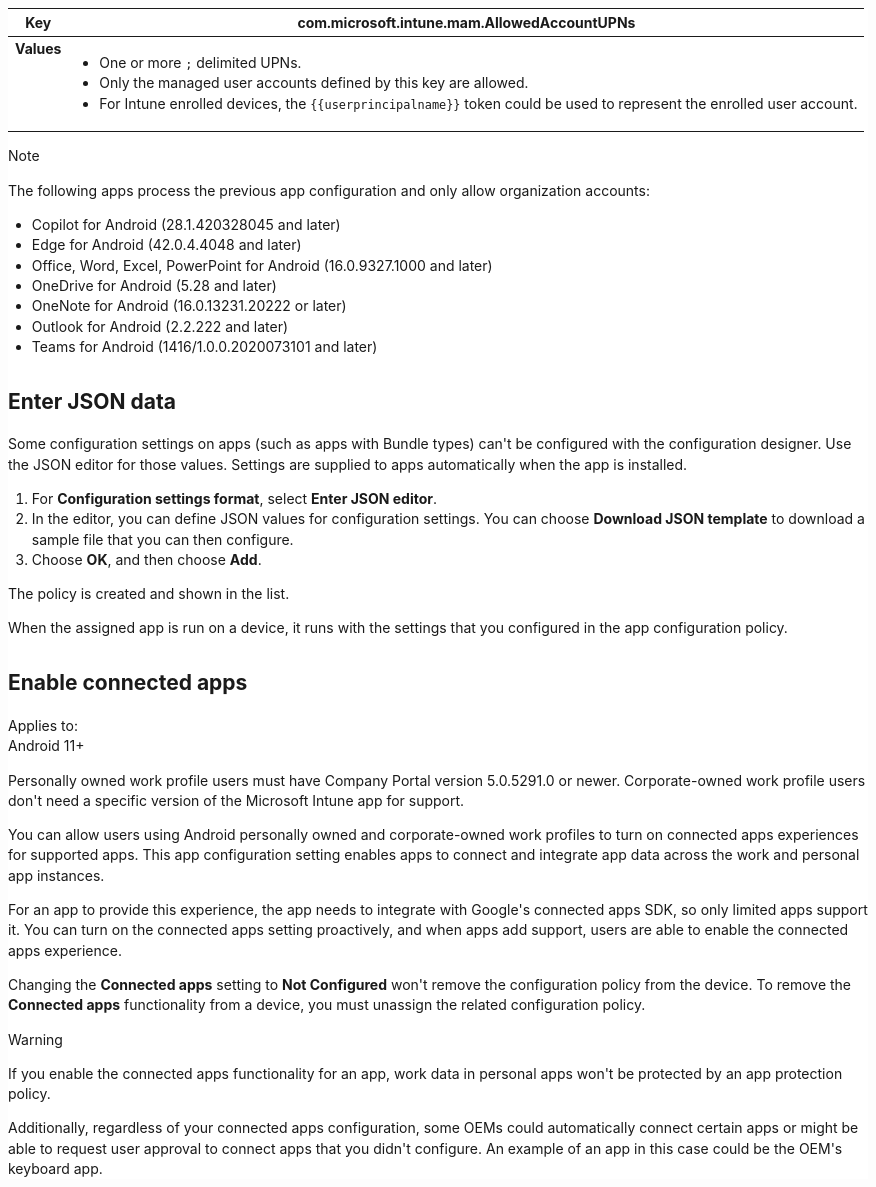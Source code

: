| Key | com.microsoft.intune.mam.AllowedAccountUPNs |
|---|---|
| **Values** | <ul><li>One or more <code>;</code> delimited UPNs.</li><li>Only the managed user accounts defined by this key are allowed.</li><li> For Intune enrolled devices, the <code>{{userprincipalname}}</code> token could be used to represent the enrolled user account.</li></ul> |

   > [!NOTE]
   > The following apps process the previous app configuration and only allow organization accounts:
   > - Copilot for Android (28.1.420328045 and later)
   > - Edge for Android (42.0.4.4048 and later)
   > - Office, Word, Excel, PowerPoint for Android (16.0.9327.1000 and later)
   > - OneDrive for Android (5.28 and later)
   > - OneNote for Android (16.0.13231.20222 or later)
   > - Outlook for Android (2.2.222 and later)
   > - Teams for Android (1416/1.0.0.2020073101 and later)

## Enter JSON data

Some configuration settings on apps (such as apps with Bundle types) can't be configured with the configuration designer. Use the JSON editor for those values. Settings are supplied to apps automatically when the app is installed.

1. For **Configuration settings format**, select **Enter JSON editor**.
2. In the editor, you can define JSON values for configuration settings. You can choose **Download JSON template** to download a sample file that you can then configure.
3. Choose **OK**, and then choose **Add**.

The policy is created and shown in the list.

When the assigned app is run on a device, it runs with the settings that you configured in the app configuration policy.

## Enable connected apps

Applies to:<br>
Android 11+

Personally owned work profile users must have Company Portal version 5.0.5291.0 or newer. Corporate-owned work profile users don't need a specific version of the Microsoft Intune app for support.

You can allow users using Android personally owned and corporate-owned work profiles to turn on connected apps experiences for supported apps. This app configuration setting enables apps to connect and integrate app data across the work and personal app instances.

For an app to provide this experience, the app needs to integrate with Google's connected apps SDK, so only limited apps support it. You can turn on the connected apps setting proactively, and when apps add support, users are able to enable the connected apps experience.

Changing the **Connected apps** setting to **Not Configured** won't remove the configuration policy from the device. To remove the **Connected apps** functionality from a device, you must unassign the related configuration policy.

> [!WARNING]
> If you enable the connected apps functionality for an app, work data in personal apps won't be protected by an app protection policy.
> 
> Additionally, regardless of your connected apps configuration, some OEMs could automatically connect certain apps or might be able to request user approval to connect apps that you didn't configure. An example of an app in this case could be the OEM's keyboard app.
